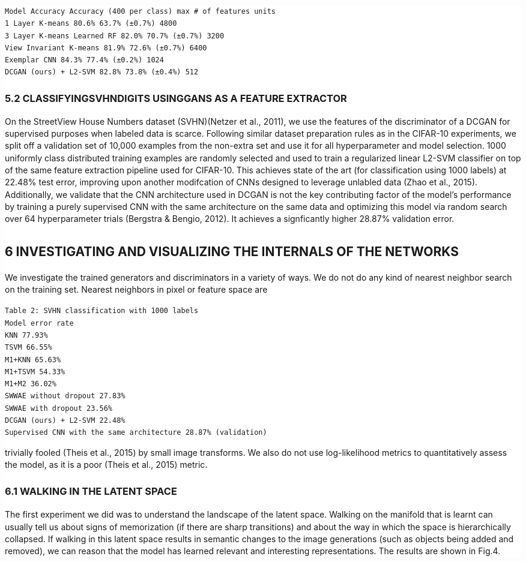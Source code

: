 ```
Model Accuracy Accuracy (400 per class) max # of features units
1 Layer K-means 80.6% 63.7% (±0.7%) 4800
3 Layer K-means Learned RF 82.0% 70.7% (±0.7%) 3200
View Invariant K-means 81.9% 72.6% (±0.7%) 6400
Exemplar CNN 84.3% 77.4% (±0.2%) 1024
DCGAN (ours) + L2-SVM 82.8% 73.8% (±0.4%) 512
```
### 5.2 CLASSIFYINGSVHNDIGITS USINGGANS AS A FEATURE EXTRACTOR

On the StreetView House Numbers dataset (SVHN)(Netzer et al., 2011), we use the features of
the discriminator of a DCGAN for supervised purposes when labeled data is scarce. Following
similar dataset preparation rules as in the CIFAR-10 experiments, we split off a validation set of
10,000 examples from the non-extra set and use it for all hyperparameter and model selection. 1000
uniformly class distributed training examples are randomly selected and used to train a regularized
linear L2-SVM classifier on top of the same feature extraction pipeline used for CIFAR-10. This
achieves state of the art (for classification using 1000 labels) at 22.48% test error, improving upon
another modifcation of CNNs designed to leverage unlabled data (Zhao et al., 2015). Additionally,
we validate that the CNN architecture used in DCGAN is not the key contributing factor of the
model’s performance by training a purely supervised CNN with the same architecture on the same
data and optimizing this model via random search over 64 hyperparameter trials (Bergstra & Bengio,
2012). It achieves a signficantly higher 28.87% validation error.

## 6 INVESTIGATING AND VISUALIZING THE INTERNALS OF THE NETWORKS

We investigate the trained generators and discriminators in a variety of ways. We do not do any
kind of nearest neighbor search on the training set. Nearest neighbors in pixel or feature space are


```
Table 2: SVHN classification with 1000 labels
Model error rate
KNN 77.93%
TSVM 66.55%
M1+KNN 65.63%
M1+TSVM 54.33%
M1+M2 36.02%
SWWAE without dropout 27.83%
SWWAE with dropout 23.56%
DCGAN (ours) + L2-SVM 22.48%
Supervised CNN with the same architecture 28.87% (validation)
```
trivially fooled (Theis et al., 2015) by small image transforms. We also do not use log-likelihood
metrics to quantitatively assess the model, as it is a poor (Theis et al., 2015) metric.

### 6.1 WALKING IN THE LATENT SPACE

The first experiment we did was to understand the landscape of the latent space. Walking on the
manifold that is learnt can usually tell us about signs of memorization (if there are sharp transitions)
and about the way in which the space is hierarchically collapsed. If walking in this latent space
results in semantic changes to the image generations (such as objects being added and removed), we
can reason that the model has learned relevant and interesting representations. The results are shown
in Fig.4.
